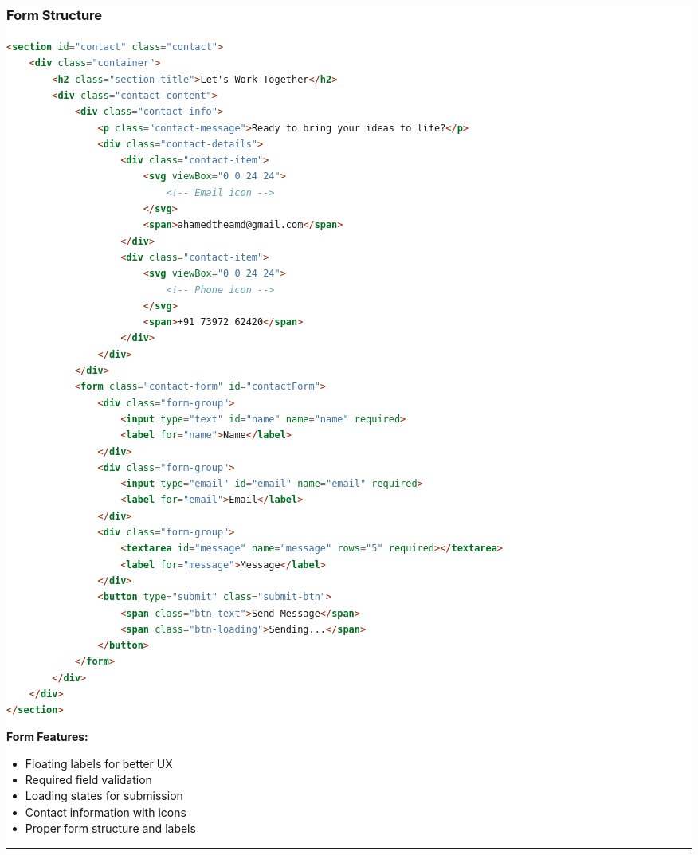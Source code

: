 ### Form Structure

```html
<section id="contact" class="contact">
    <div class="container">
        <h2 class="section-title">Let's Work Together</h2>
        <div class="contact-content">
            <div class="contact-info">
                <p class="contact-message">Ready to bring your ideas to life?</p>
                <div class="contact-details">
                    <div class="contact-item">
                        <svg viewBox="0 0 24 24">
                            <!-- Email icon -->
                        </svg>
                        <span>ahamedtheamd@gmail.com</span>
                    </div>
                    <div class="contact-item">
                        <svg viewBox="0 0 24 24">
                            <!-- Phone icon -->
                        </svg>
                        <span>+91 73972 62420</span>
                    </div>
                </div>
            </div>
            <form class="contact-form" id="contactForm">
                <div class="form-group">
                    <input type="text" id="name" name="name" required>
                    <label for="name">Name</label>
                </div>
                <div class="form-group">
                    <input type="email" id="email" name="email" required>
                    <label for="email">Email</label>
                </div>
                <div class="form-group">
                    <textarea id="message" name="message" rows="5" required></textarea>
                    <label for="message">Message</label>
                </div>
                <button type="submit" class="submit-btn">
                    <span class="btn-text">Send Message</span>
                    <span class="btn-loading">Sending...</span>
                </button>
            </form>
        </div>
    </div>
</section>
```

**Form Features:**
- Floating labels for better UX
- Required field validation
- Loading states for submission
- Contact information with icons
- Proper form structure and labels

---